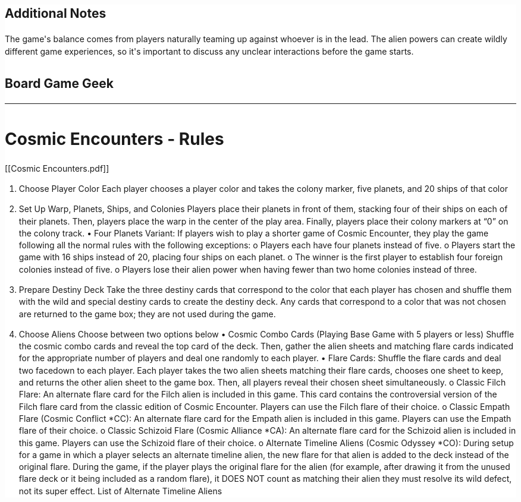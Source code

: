 ## Additional Notes
The game's balance comes from players naturally teaming up against whoever is in the lead. The alien powers can create wildly different game experiences, so it's important to discuss any unclear interactions before the game starts.

## Board Game Geek
<iframe src="https://boardgamegeek.com/boardgame/39463/cosmic-encounter"width=720 height=720></iframe>

---
# Cosmic Encounters - Rules

[[Cosmic Encounters.pdf]]

1.   Choose Player Color
Each player chooses a player color and takes the colony marker, five planets, and 20 ships of that color

2.   Set Up Warp, Planets, Ships, and Colonies
Players place their planets in front of them, stacking four of their ships on each of their planets. Then, players place the warp in the center of the play area. Finally, players place their colony markers at “0” on the colony track. •   Four Planets Variant:  If players wish to play a shorter game of Cosmic Encounter, they play the game
following all the normal rules with the following exceptions: o Players each have four planets instead of five.
o Players start the game with 16 ships instead of 20, placing four ships on each planet. o The winner is the first player to establish four foreign colonies instead of five.
o Players lose their alien power when having fewer than two home colonies instead of three.

3.   Prepare Destiny Deck
Take the three destiny cards that correspond to the color that each player has chosen and shuffle them with the wild and special destiny cards to create the destiny deck. Any cards that correspond to a color that was not chosen are returned to the game box; they are not used during the game.
4.   Choose Aliens
Choose between two options below
•   Cosmic Combo Cards (Playing Base Game with 5 players or less) Shuffle the cosmic combo cards and reveal the top card of the deck. Then, gather the alien sheets and matching flare cards indicated for the appropriate number of players and deal one randomly to each player.
•   Flare Cards: Shuffle the flare cards and deal two facedown to each player. Each player takes the two alien sheets matching their flare cards, chooses one sheet to keep, and returns the other alien sheet to the game box. Then, all players reveal their chosen sheet simultaneously.
o Classic Filch Flare: An alternate flare card for the Filch alien is included in this game. This card contains the controversial version of the Filch flare card from the classic edition of Cosmic Encounter. Players can use the Filch flare of their choice.
o Classic Empath Flare (Cosmic Conflict *CC): An alternate flare card for the Empath alien is included in this game. Players can use the Empath flare of their choice.
o Classic Schizoid Flare (Cosmic Alliance *CA): An alternate flare card for the Schizoid alien is included in this game. Players can use the Schizoid flare of their choice.
o Alternate Timeline Aliens (Cosmic Odyssey *CO): During setup for a game in which a player selects an alternate timeline alien, the new flare for that alien is added to the deck instead of the original flare. During the game, if the player plays the original flare for the alien (for example, after drawing it from the unused flare deck or it being included as a random flare), it DOES NOT count as matching their alien they must resolve its wild defect, not its super effect.
List of Alternate Timeline Aliens
